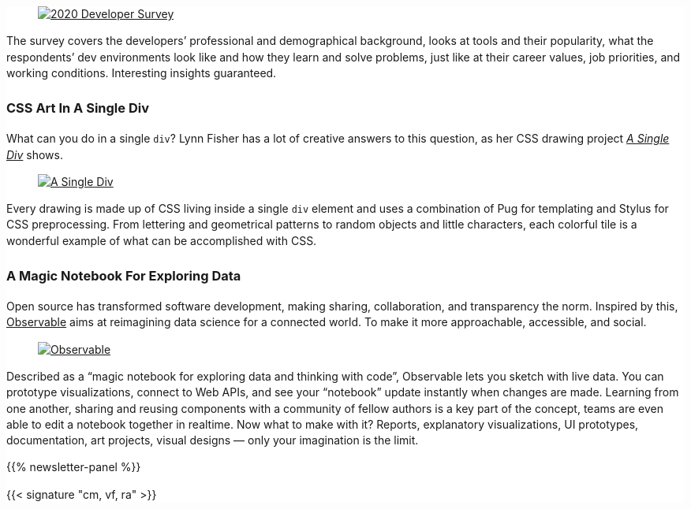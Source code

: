 <figure><a title="2020 Developer Survey" href="https://insights.stackoverflow.com/survey/2020"><img loading="lazy" decoding="async"  src="https://mcusercontent.com/16b832d9ad4b28edf261f34df/images/43f28743-fe4c-47bf-820f-cf10b966d988.png" alt="2020 Developer Survey" border="0"></a></figure>

<p>The survey covers the developers’ professional and demographical background, looks at tools and their popularity, what the respondents’ dev environments look like and how they learn and solve problems, just like at their career values, job priorities, and working conditions. Interesting insights guaranteed.</p>

### CSS Art In A Single Div

<p>What can you do in a single <code>div</code>? Lynn Fisher has a lot of creative answers to this question, as her CSS drawing project <a href="https://a.singlediv.com/"><em>A Single Div</em></a> shows.</p>

<figure><a title="A Single Div" href="https://a.singlediv.com/"><img loading="lazy" decoding="async"  src="https://mcusercontent.com/16b832d9ad4b28edf261f34df/images/e84051b3-228d-420d-83a8-3e09226028d7.png" alt="A Single Div" border="0"></a></figure>

<p>Every drawing is made up of CSS living inside a single <code>div</code> element and uses a combination of Pug for templating and Stylus for CSS preprocessing. From lettering and geometrical patterns to random objects and little characters, each colorful tile is a wonderful example of what can be accomplished with CSS.</p>

### A Magic Notebook For Exploring Data

<p>Open source has transformed software development, making sharing, collaboration, and transparency the norm. Inspired by this, <a href="https://observablehq.com/">Observable</a> aims at reimagining data science for a connected world. To make it more approachable, accessible, and social.</p>

<figure><a title="Observable" href="https://observablehq.com/"><img loading="lazy" decoding="async"  src="https://mcusercontent.com/16b832d9ad4b28edf261f34df/images/36e4f161-4cf1-401d-9213-a18dc6302eb7.png" alt="Observable" border="0"></a></figure>

<p>Described as a “magic notebook for exploring data and thinking with code”, Observable lets you sketch with live data. You can prototype visualizations, connect to Web APIs, and see your “notebook” update instantly when changes are made. Learning from one another, sharing and reusing components with a community of fellow authors is a key part of the concept, teams are even able to edit a notebook together in realtime. Now what to make with it? Reports, explanatory visualizations, UI prototypes, documentation, art projects, visual designs — only your imagination is the limit.</p>


{{% newsletter-panel %}}

{{< signature "cm, vf, ra" >}}
